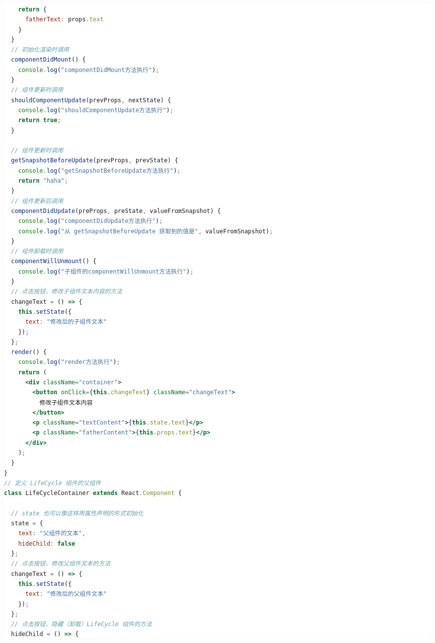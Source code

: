 ```jsx
    return {
      fatherText: props.text
    }
  }
  // 初始化渲染时调用
  componentDidMount() {
    console.log("componentDidMount方法执行");
  }
  // 组件更新时调用
  shouldComponentUpdate(prevProps, nextState) {
    console.log("shouldComponentUpdate方法执行");
    return true;
  }

  // 组件更新时调用
  getSnapshotBeforeUpdate(prevProps, prevState) {
    console.log("getSnapshotBeforeUpdate方法执行");
    return "haha";
  }
  // 组件更新后调用
  componentDidUpdate(preProps, preState, valueFromSnapshot) {
    console.log("componentDidUpdate方法执行");
    console.log("从 getSnapshotBeforeUpdate 获取到的值是", valueFromSnapshot);
  }
  // 组件卸载时调用
  componentWillUnmount() {
    console.log("子组件的componentWillUnmount方法执行");
  }
  // 点击按钮，修改子组件文本内容的方法
  changeText = () => {
    this.setState({
      text: "修改后的子组件文本"
    });
  };
  render() {
    console.log("render方法执行");
    return (
      <div className="container">
        <button onClick={this.changeText} className="changeText">
          修改子组件文本内容
        </button>
        <p className="textContent">{this.state.text}</p>
        <p className="fatherContent">{this.props.text}</p>
      </div>
    );
  }
}
// 定义 LifeCycle 组件的父组件
class LifeCycleContainer extends React.Component {

  // state 也可以像这样用属性声明的形式初始化
  state = {
    text: "父组件的文本",
    hideChild: false
  };
  // 点击按钮，修改父组件文本的方法
  changeText = () => {
    this.setState({
      text: "修改后的父组件文本"
    });
  };
  // 点击按钮，隐藏（卸载）LifeCycle 组件的方法
  hideChild = () => {
```